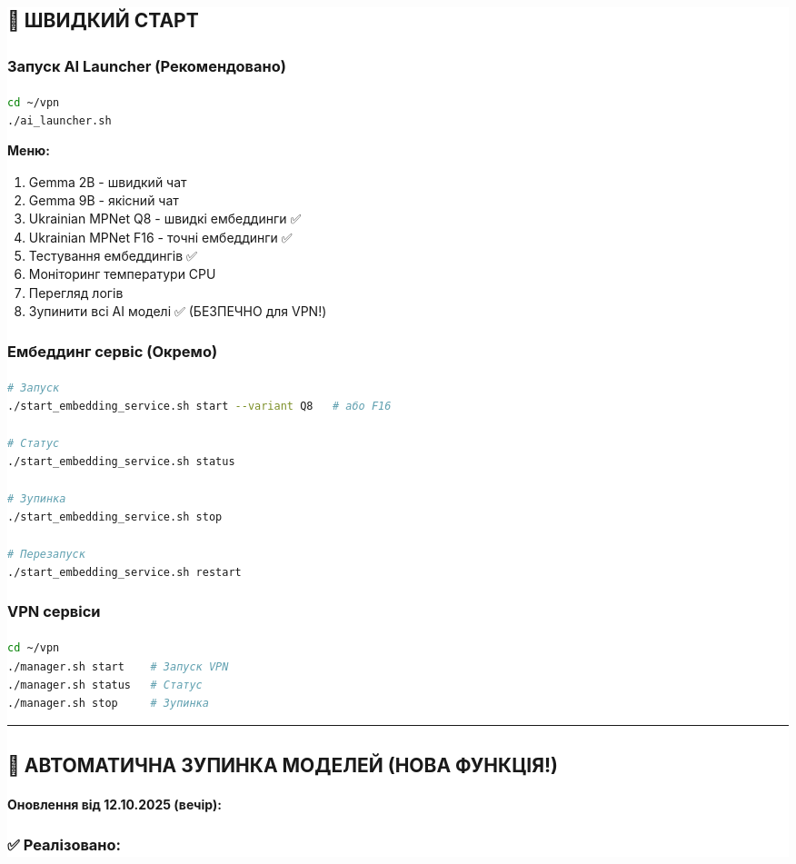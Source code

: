
## 🚀 ШВИДКИЙ СТАРТ

### Запуск AI Launcher (Рекомендовано)

```bash
cd ~/vpn
./ai_launcher.sh
```

**Меню:**
1. Gemma 2B - швидкий чат
2. Gemma 9B - якісний чат
3. Ukrainian MPNet Q8 - швидкі ембеддинги ✅
4. Ukrainian MPNet F16 - точні ембеддинги ✅
5. Тестування ембеддингів ✅
6. Моніторинг температури CPU
7. Перегляд логів
8. Зупинити всі AI моделі ✅ (БЕЗПЕЧНО для VPN!)

### Ембеддинг сервіс (Окремо)

```bash
# Запуск
./start_embedding_service.sh start --variant Q8   # або F16

# Статус
./start_embedding_service.sh status

# Зупинка
./start_embedding_service.sh stop

# Перезапуск
./start_embedding_service.sh restart
```

### VPN сервіси

```bash
cd ~/vpn
./manager.sh start    # Запуск VPN
./manager.sh status   # Статус
./manager.sh stop     # Зупинка
```

---

## 🔄 АВТОМАТИЧНА ЗУПИНКА МОДЕЛЕЙ (НОВА ФУНКЦІЯ!)

**Оновлення від 12.10.2025 (вечір):**

### ✅ Реалізовано:
